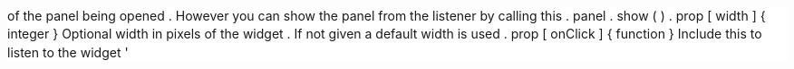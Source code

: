 of
the
panel
being
opened
.
However
you
can
show
the
panel
from
the
listener
by
calling
this
.
panel
.
show
(
)
.
prop
[
width
]
{
integer
}
Optional
width
in
pixels
of
the
widget
.
If
not
given
a
default
width
is
used
.
prop
[
onClick
]
{
function
}
Include
this
to
listen
to
the
widget
'